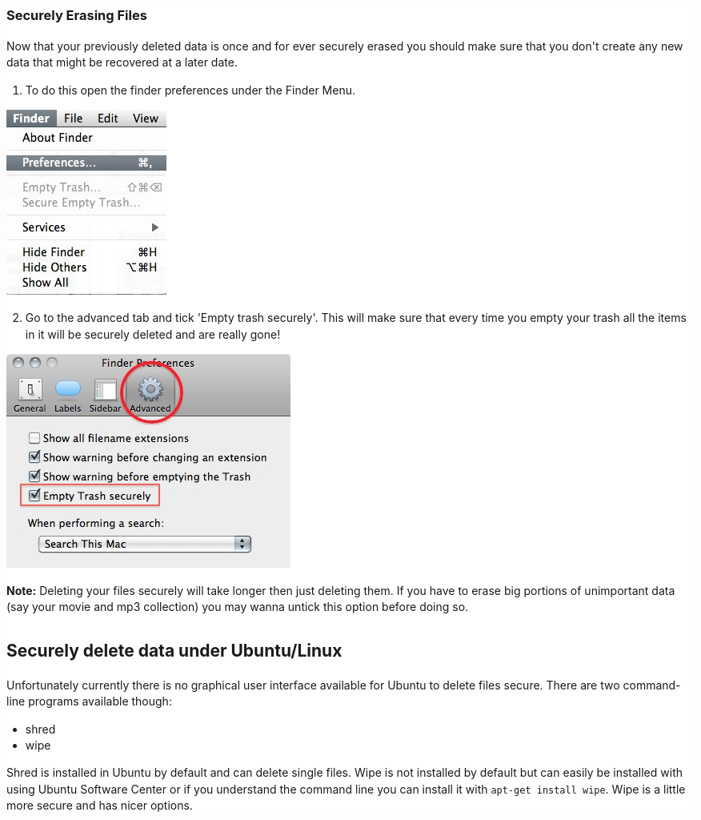 ### Securely Erasing Files

Now that your previously deleted data is once and for ever securely erased you should make sure that you don't create any new data that might be recovered at a later date.

 1. To do this open the finder preferences under the Finder Menu.

 ![Destroying data](destroy_data_007.jpg)

 2. Go to the advanced tab and tick 'Empty trash securely'. This will make sure that every time you empty your trash all the items in it will be securely deleted and are really gone!

 ![Destroying data](destroy_data_008.jpg)

**Note:** Deleting your files securely will take longer then just deleting them. If you have to erase big portions of unimportant data (say your movie and mp3 collection) you may wanna untick this option before doing so.

Securely delete data under Ubuntu/Linux
---------------------------------------

Unfortunately currently there is no graphical user interface available for Ubuntu to delete files secure. There are two command-line programs available though:

 * shred
 * wipe

Shred is installed in Ubuntu by default and can delete single files. Wipe is not installed by default but can easily be installed with using Ubuntu Software Center or if you understand the command line you can install it with `apt-get install wipe`. Wipe is a little more secure and has nicer options.
